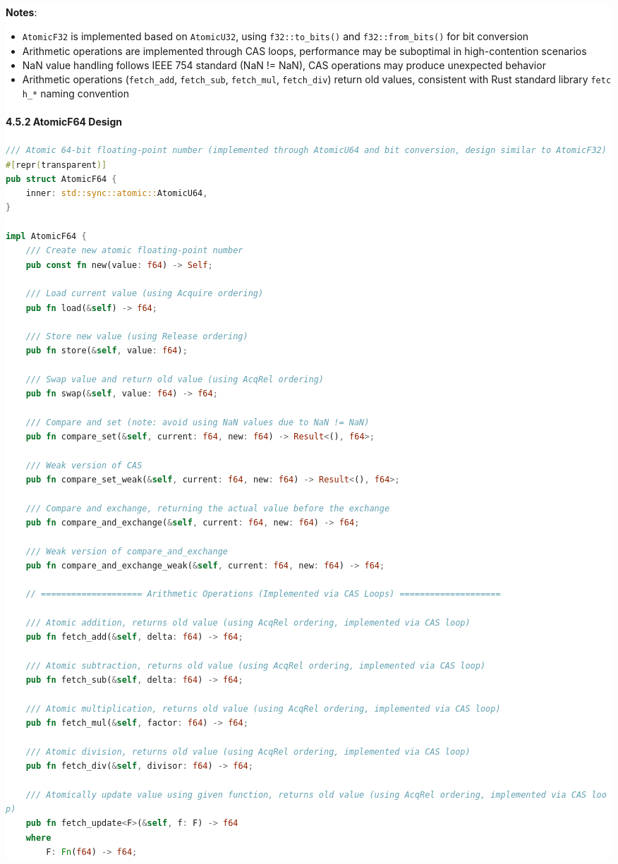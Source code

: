 **Notes**:
- `AtomicF32` is implemented based on `AtomicU32`, using `f32::to_bits()` and `f32::from_bits()` for bit conversion
- Arithmetic operations are implemented through CAS loops, performance may be suboptimal in high-contention scenarios
- NaN value handling follows IEEE 754 standard (NaN != NaN), CAS operations may produce unexpected behavior
- Arithmetic operations (`fetch_add`, `fetch_sub`, `fetch_mul`, `fetch_div`) return old values, consistent with Rust standard library `fetch_*` naming convention

#### 4.5.2 AtomicF64 Design

```rust
/// Atomic 64-bit floating-point number (implemented through AtomicU64 and bit conversion, design similar to AtomicF32)
#[repr(transparent)]
pub struct AtomicF64 {
    inner: std::sync::atomic::AtomicU64,
}

impl AtomicF64 {
    /// Create new atomic floating-point number
    pub const fn new(value: f64) -> Self;

    /// Load current value (using Acquire ordering)
    pub fn load(&self) -> f64;

    /// Store new value (using Release ordering)
    pub fn store(&self, value: f64);

    /// Swap value and return old value (using AcqRel ordering)
    pub fn swap(&self, value: f64) -> f64;

    /// Compare and set (note: avoid using NaN values due to NaN != NaN)
    pub fn compare_set(&self, current: f64, new: f64) -> Result<(), f64>;

    /// Weak version of CAS
    pub fn compare_set_weak(&self, current: f64, new: f64) -> Result<(), f64>;

    /// Compare and exchange, returning the actual value before the exchange
    pub fn compare_and_exchange(&self, current: f64, new: f64) -> f64;

    /// Weak version of compare_and_exchange
    pub fn compare_and_exchange_weak(&self, current: f64, new: f64) -> f64;

    // ==================== Arithmetic Operations (Implemented via CAS Loops) ====================

    /// Atomic addition, returns old value (using AcqRel ordering, implemented via CAS loop)
    pub fn fetch_add(&self, delta: f64) -> f64;

    /// Atomic subtraction, returns old value (using AcqRel ordering, implemented via CAS loop)
    pub fn fetch_sub(&self, delta: f64) -> f64;

    /// Atomic multiplication, returns old value (using AcqRel ordering, implemented via CAS loop)
    pub fn fetch_mul(&self, factor: f64) -> f64;

    /// Atomic division, returns old value (using AcqRel ordering, implemented via CAS loop)
    pub fn fetch_div(&self, divisor: f64) -> f64;

    /// Atomically update value using given function, returns old value (using AcqRel ordering, implemented via CAS loop)
    pub fn fetch_update<F>(&self, f: F) -> f64
    where
        F: Fn(f64) -> f64;
```